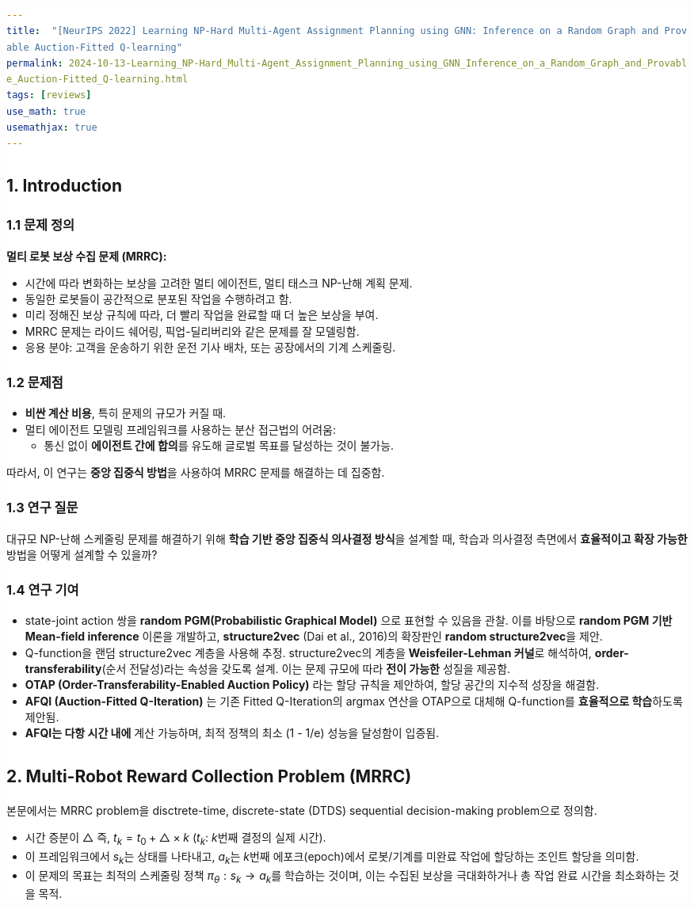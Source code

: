 ```yaml
---
title:  "[NeurIPS 2022] Learning NP-Hard Multi-Agent Assignment Planning using GNN: Inference on a Random Graph and Provable Auction-Fitted Q-learning"
permalink: 2024-10-13-Learning_NP-Hard_Multi-Agent_Assignment_Planning_using_GNN_Inference_on_a_Random_Graph_and_Provable_Auction-Fitted_Q-learning.html
tags: [reviews]
use_math: true
usemathjax: true
---
```



## 1. Introduction
### 1.1 문제 정의
**멀티 로봇 보상 수집 문제 (MRRC):**  
- 시간에 따라 변화하는 보상을 고려한 멀티 에이전트, 멀티 태스크 NP-난해 계획 문제.
- 동일한 로봇들이 공간적으로 분포된 작업을 수행하려고 함.
- 미리 정해진 보상 규칙에 따라, 더 빨리 작업을 완료할 때 더 높은 보상을 부여.
- MRRC 문제는 라이드 쉐어링, 픽업-딜리버리와 같은 문제를 잘 모델링함.
- 응용 분야: 고객을 운송하기 위한 운전 기사 배차, 또는 공장에서의 기계 스케줄링.

### 1.2 문제점
- **비싼 계산 비용**, 특히 문제의 규모가 커질 때.
- 멀티 에이전트 모델링 프레임워크를 사용하는 분산 접근법의 어려움:
  - 통신 없이 **에이전트 간에 합의**를 유도해 글로벌 목표를 달성하는 것이 불가능.

따라서, 이 연구는 **중앙 집중식 방법**을 사용하여 MRRC 문제를 해결하는 데 집중함.

### 1.3 연구 질문
대규모 NP-난해 스케줄링 문제를 해결하기 위해 **학습 기반 중앙 집중식 의사결정 방식**을 설계할 때, 학습과 의사결정 측면에서 **효율적이고 확장 가능한** 방법을 어떻게 설계할 수 있을까?

### 1.4 연구 기여
- state-joint action 쌍을 **random PGM(Probabilistic Graphical Model)** 으로 표현할 수 있음을 관찰. 이를 바탕으로 **random PGM 기반 Mean-field inference** 이론을 개발하고, **structure2vec** (Dai et al., 2016)의 확장판인 **random structure2vec**을 제안.
- Q-function을 랜덤 structure2vec 계층을 사용해 추정. structure2vec의 계층을 **Weisfeiler-Lehman 커널**로 해석하여, **order-transferability**(순서 전달성)라는 속성을 갖도록 설계. 이는 문제 규모에 따라 **전이 가능한** 성질을 제공함.
- **OTAP (Order-Transferability-Enabled Auction Policy)** 라는 할당 규칙을 제안하여, 할당 공간의 지수적 성장을 해결함.
- **AFQI (Auction-Fitted Q-Iteration)** 는 기존 Fitted Q-Iteration의 argmax 연산을 OTAP으로 대체해 Q-function를 **효율적으로 학습**하도록 제안됨.
- **AFQI는 다항 시간 내에** 계산 가능하며, 최적 정책의 최소 \(1 - 1/e\) 성능을 달성함이 입증됨.

## 2. Multi-Robot Reward Collection Problem (MRRC)

본문에서는 MRRC problem을 disctrete-time, discrete-state (DTDS) sequential decision-making problem으로 정의함.
- 시간 증분이 $\triangle$ 즉, $t_ k = t_ 0 + \triangle \times k$ ($t_ k$: $k$번째 결정의 실제 시간).
- 이 프레임워크에서 $s_ k$는 상태를 나타내고, $a_ k$는 $k$번째 에포크(epoch)에서 로봇/기계를 미완료 작업에 할당하는 조인트 할당을 의미함.
- 이 문제의 목표는 최적의 스케줄링 정책 $\pi_\theta : s_ k \rightarrow a_ k$를 학습하는 것이며, 이는 수집된 보상을 극대화하거나 총 작업 완료 시간을 최소화하는 것을 목적.
